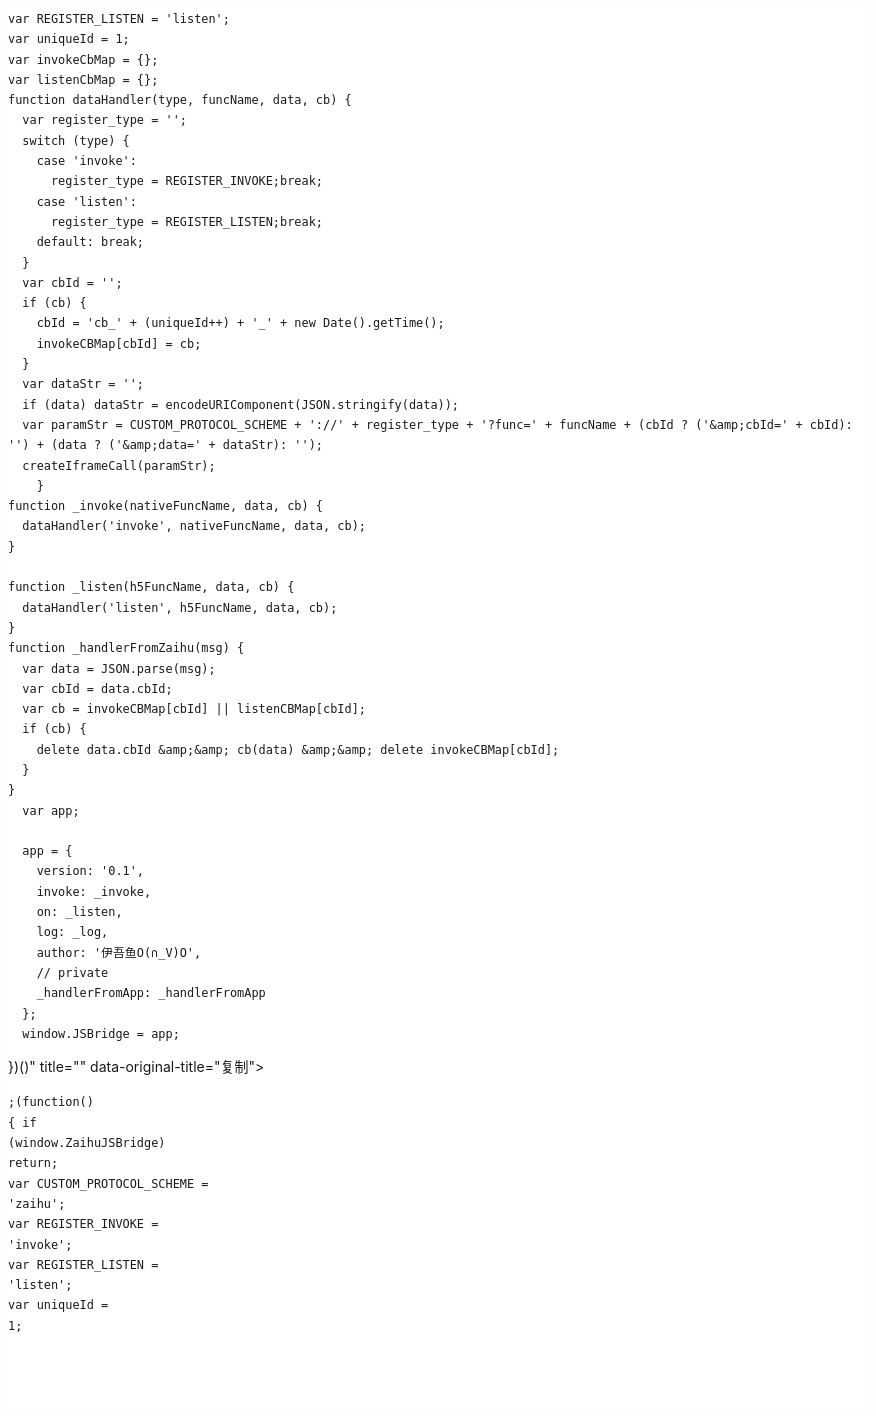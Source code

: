     var REGISTER_LISTEN = 'listen';
    var uniqueId = 1;
    var invokeCbMap = {};
    var listenCbMap = {};
    function dataHandler(type, funcName, data, cb) {
      var register_type = '';
      switch (type) {
        case 'invoke': 
          register_type = REGISTER_INVOKE;break;
        case 'listen': 
          register_type = REGISTER_LISTEN;break;
        default: break;
      }
      var cbId = '';
      if (cb) {
        cbId = 'cb_' + (uniqueId++) + '_' + new Date().getTime();
        invokeCBMap[cbId] = cb;
      }
      var dataStr = '';
      if (data) dataStr = encodeURIComponent(JSON.stringify(data));
      var paramStr = CUSTOM_PROTOCOL_SCHEME + '://' + register_type + '?func=' + funcName + (cbId ? ('&amp;cbId=' + cbId): '') + (data ? ('&amp;data=' + dataStr): '');
      createIframeCall(paramStr);
        }
    function _invoke(nativeFuncName, data, cb) {
      dataHandler('invoke', nativeFuncName, data, cb);
    }
    
    function _listen(h5FuncName, data, cb) {
      dataHandler('listen', h5FuncName, data, cb);
    }
    function _handlerFromZaihu(msg) {
      var data = JSON.parse(msg);
      var cbId = data.cbId;
      var cb = invokeCBMap[cbId] || listenCBMap[cbId];
      if (cb) {
        delete data.cbId &amp;&amp; cb(data) &amp;&amp; delete invokeCBMap[cbId];
      }
    }
      var app;
    
      app = {
        version: '0.1',
        invoke: _invoke,
        on: _listen,
        log: _log,
        author: '伊吾鱼O(∩_V)O',
        // private
        _handlerFromApp: _handlerFromApp
      };
      window.JSBridge = app;
})()" title="" data-original-title="复制"></span>
      <span type="button" class="saveToNote code-tool" data-toggle="tooltip" data-placement="top" title="" data-original-title="放进笔记"></span>
      </div>
      </div><pre class="javascript hljs"><code class="javascript">;(<span class="hljs-function"><span class="hljs-keyword">function</span>(<span class="hljs-params"></span>) </span>{
    <span class="hljs-keyword">if</span> (<span class="hljs-built_in">window</span>.ZaihuJSBridge) <span class="hljs-keyword">return</span>;
    <span class="hljs-keyword">var</span> CUSTOM_PROTOCOL_SCHEME = <span class="hljs-string">'zaihu'</span>;
    <span class="hljs-keyword">var</span> REGISTER_INVOKE = <span class="hljs-string">'invoke'</span>;
    <span class="hljs-keyword">var</span> REGISTER_LISTEN = <span class="hljs-string">'listen'</span>;
    <span class="hljs-keyword">var</span> uniqueId = <span class="hljs-number">1</span>;